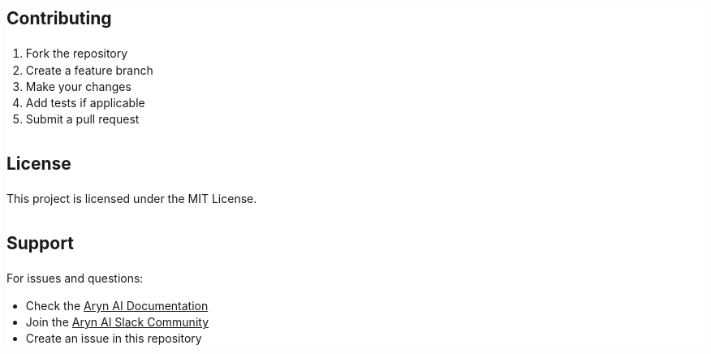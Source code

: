 ## Contributing

1. Fork the repository
2. Create a feature branch
3. Make your changes
4. Add tests if applicable
5. Submit a pull request

## License

This project is licensed under the MIT License.

## Support

For issues and questions:
- Check the [Aryn AI Documentation](https://docs.aryn.ai/docparse/)
- Join the [Aryn AI Slack Community](https://aryn.ai/slack)
- Create an issue in this repository
